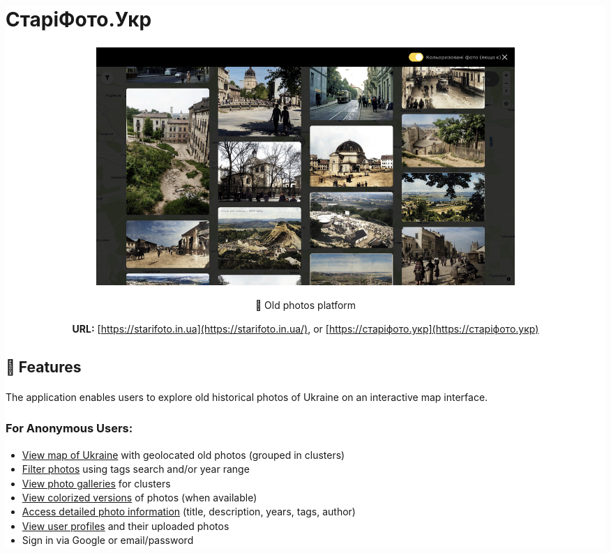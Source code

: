 # СтаріФото.Укр

<div align="center">

<img src="docs/images/colorized.jpeg" width="600" alt="Map View">

👋 Old photos platform

**URL:** [https://starifoto.in.ua](https://starifoto.in.ua/), or [https://старіфото.укр](https://старіфото.укр)

</div>

## 🌟 Features

The application enables users to explore old historical photos of Ukraine on an interactive map interface.

### For Anonymous Users:
- [View map of Ukraine](docs/features.md#map-view) with geolocated old photos (grouped in clusters)
- [Filter photos](docs/features.md#photo-filtering) using tags search and/or year range
- [View photo galleries](docs/features.md#photo-gallery) for clusters
- [View colorized versions](docs/features.md#colorized-photos) of photos (when available)
- [Access detailed photo information](docs/features.md#photo-details) (title, description, years, tags, author)
- [View user profiles](docs/features.md#user-profiles) and their uploaded photos
- Sign in via Google or email/password
